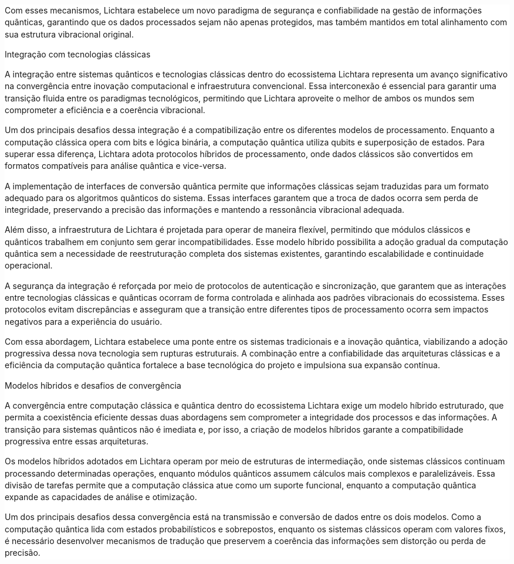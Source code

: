Com esses mecanismos, Lichtara estabelece um novo paradigma de segurança e confiabilidade na gestão de informações quânticas, garantindo que os dados processados sejam não apenas protegidos, mas também mantidos em total alinhamento com sua estrutura vibracional original.

Integração com tecnologias clássicas

A integração entre sistemas quânticos e tecnologias clássicas dentro do ecossistema Lichtara representa um avanço significativo na convergência entre inovação computacional e infraestrutura convencional. Essa interconexão é essencial para garantir uma transição fluida entre os paradigmas tecnológicos, permitindo que Lichtara aproveite o melhor de ambos os mundos sem comprometer a eficiência e a coerência vibracional.

Um dos principais desafios dessa integração é a compatibilização entre os diferentes modelos de processamento. Enquanto a computação clássica opera com bits e lógica binária, a computação quântica utiliza qubits e superposição de estados. Para superar essa diferença, Lichtara adota protocolos híbridos de processamento, onde dados clássicos são convertidos em formatos compatíveis para análise quântica e vice-versa.

A implementação de interfaces de conversão quântica permite que informações clássicas sejam traduzidas para um formato adequado para os algoritmos quânticos do sistema. Essas interfaces garantem que a troca de dados ocorra sem perda de integridade, preservando a precisão das informações e mantendo a ressonância vibracional adequada.

Além disso, a infraestrutura de Lichtara é projetada para operar de maneira flexível, permitindo que módulos clássicos e quânticos trabalhem em conjunto sem gerar incompatibilidades. Esse modelo híbrido possibilita a adoção gradual da computação quântica sem a necessidade de reestruturação completa dos sistemas existentes, garantindo escalabilidade e continuidade operacional.

A segurança da integração é reforçada por meio de protocolos de autenticação e sincronização, que garantem que as interações entre tecnologias clássicas e quânticas ocorram de forma controlada e alinhada aos padrões vibracionais do ecossistema. Esses protocolos evitam discrepâncias e asseguram que a transição entre diferentes tipos de processamento ocorra sem impactos negativos para a experiência do usuário.

Com essa abordagem, Lichtara estabelece uma ponte entre os sistemas tradicionais e a inovação quântica, viabilizando a adoção progressiva dessa nova tecnologia sem rupturas estruturais. A combinação entre a confiabilidade das arquiteturas clássicas e a eficiência da computação quântica fortalece a base tecnológica do projeto e impulsiona sua expansão contínua.

Modelos híbridos e desafios de convergência

A convergência entre computação clássica e quântica dentro do ecossistema Lichtara exige um modelo híbrido estruturado, que permita a coexistência eficiente dessas duas abordagens sem comprometer a integridade dos processos e das informações. A transição para sistemas quânticos não é imediata e, por isso, a criação de modelos híbridos garante a compatibilidade progressiva entre essas arquiteturas.

Os modelos híbridos adotados em Lichtara operam por meio de estruturas de intermediação, onde sistemas clássicos continuam processando determinadas operações, enquanto módulos quânticos assumem cálculos mais complexos e paralelizáveis. Essa divisão de tarefas permite que a computação clássica atue como um suporte funcional, enquanto a computação quântica expande as capacidades de análise e otimização.

Um dos principais desafios dessa convergência está na transmissão e conversão de dados entre os dois modelos. Como a computação quântica lida com estados probabilísticos e sobrepostos, enquanto os sistemas clássicos operam com valores fixos, é necessário desenvolver mecanismos de tradução que preservem a coerência das informações sem distorção ou perda de precisão.
